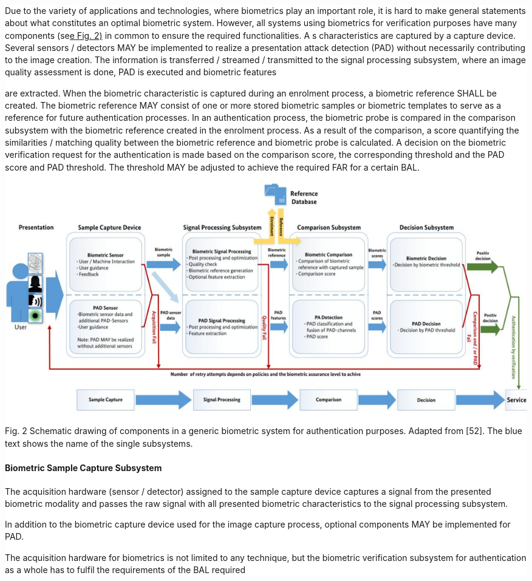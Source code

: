 Due to the variety of applications and technologies, where biometrics play an important role, it is hard to make general statements about what constitutes an optimal biometric system. However, all systems using biometrics for verification purposes have many components (se[e Fig. 2\)](#page-17-0) in common to ensure the required functionalities. A s characteristics are captured by a capture device. Several sensors / detectors MAY be implemented to realize a presentation attack detection (PAD) without necessarily contributing to the image creation. The information is transferred / streamed / transmitted to the signal processing subsystem, where an image quality assessment is done, PAD is executed and biometric features

are extracted. When the biometric characteristic is captured during an enrolment process, a biometric reference SHALL be created. The biometric reference MAY consist of one or more stored biometric samples or biometric templates to serve as a reference for future authentication processes. In an authentication process, the biometric probe is compared in the comparison subsystem with the biometric reference created in the enrolment process. As a result of the comparison, a score quantifying the similarities / matching quality between the biometric reference and biometric probe is calculated. A decision on the biometric verification request for the authentication is made based on the comparison score, the corresponding threshold and the PAD score and PAD threshold. The threshold MAY be adjusted to achieve the required FAR for a certain BAL.

![](_page_17_Figure_2.jpeg)

<span id="page-17-0"></span>Fig. 2 Schematic drawing of components in a generic biometric system for authentication purposes. Adapted from [52]. The blue text shows the name of the single subsystems.

#### Biometric Sample Capture Subsystem

The acquisition hardware (sensor / detector) assigned to the sample capture device captures a signal from the presented biometric modality and passes the raw signal with all presented biometric characteristics to the signal processing subsystem.

In addition to the biometric capture device used for the image capture process, optional components MAY be implemented for PAD.

The acquisition hardware for biometrics is not limited to any technique, but the biometric verification subsystem for authentication as a whole has to fulfil the requirements of the BAL required
